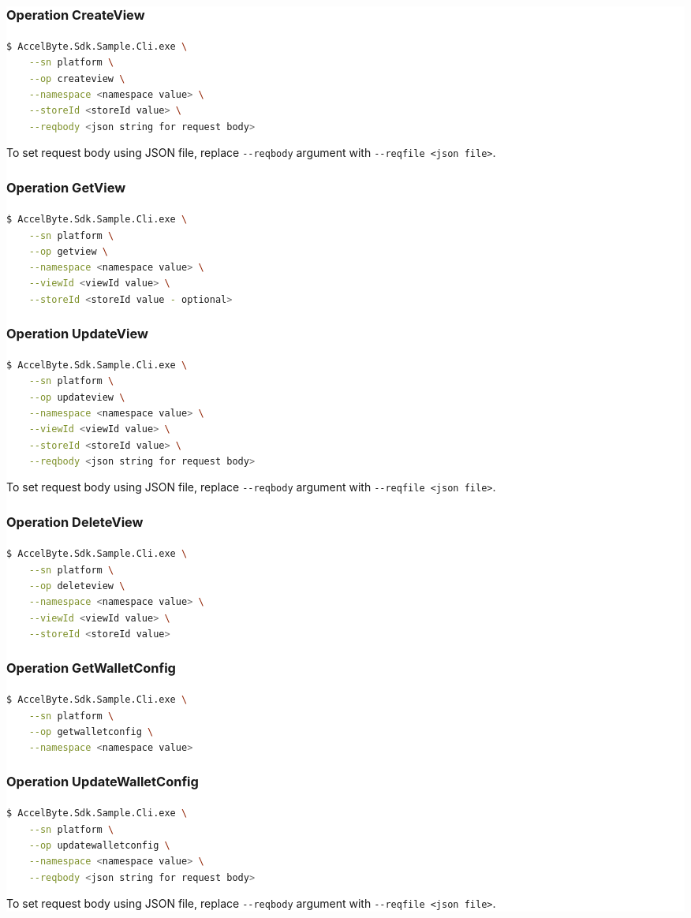 ### Operation CreateView
```sh
$ AccelByte.Sdk.Sample.Cli.exe \
    --sn platform \
    --op createview \
    --namespace <namespace value> \
    --storeId <storeId value> \
    --reqbody <json string for request body>
```
To set request body using JSON file, replace `--reqbody` argument with `--reqfile <json file>`.

### Operation GetView
```sh
$ AccelByte.Sdk.Sample.Cli.exe \
    --sn platform \
    --op getview \
    --namespace <namespace value> \
    --viewId <viewId value> \
    --storeId <storeId value - optional>
```

### Operation UpdateView
```sh
$ AccelByte.Sdk.Sample.Cli.exe \
    --sn platform \
    --op updateview \
    --namespace <namespace value> \
    --viewId <viewId value> \
    --storeId <storeId value> \
    --reqbody <json string for request body>
```
To set request body using JSON file, replace `--reqbody` argument with `--reqfile <json file>`.

### Operation DeleteView
```sh
$ AccelByte.Sdk.Sample.Cli.exe \
    --sn platform \
    --op deleteview \
    --namespace <namespace value> \
    --viewId <viewId value> \
    --storeId <storeId value>
```

### Operation GetWalletConfig
```sh
$ AccelByte.Sdk.Sample.Cli.exe \
    --sn platform \
    --op getwalletconfig \
    --namespace <namespace value>
```

### Operation UpdateWalletConfig
```sh
$ AccelByte.Sdk.Sample.Cli.exe \
    --sn platform \
    --op updatewalletconfig \
    --namespace <namespace value> \
    --reqbody <json string for request body>
```
To set request body using JSON file, replace `--reqbody` argument with `--reqfile <json file>`.

